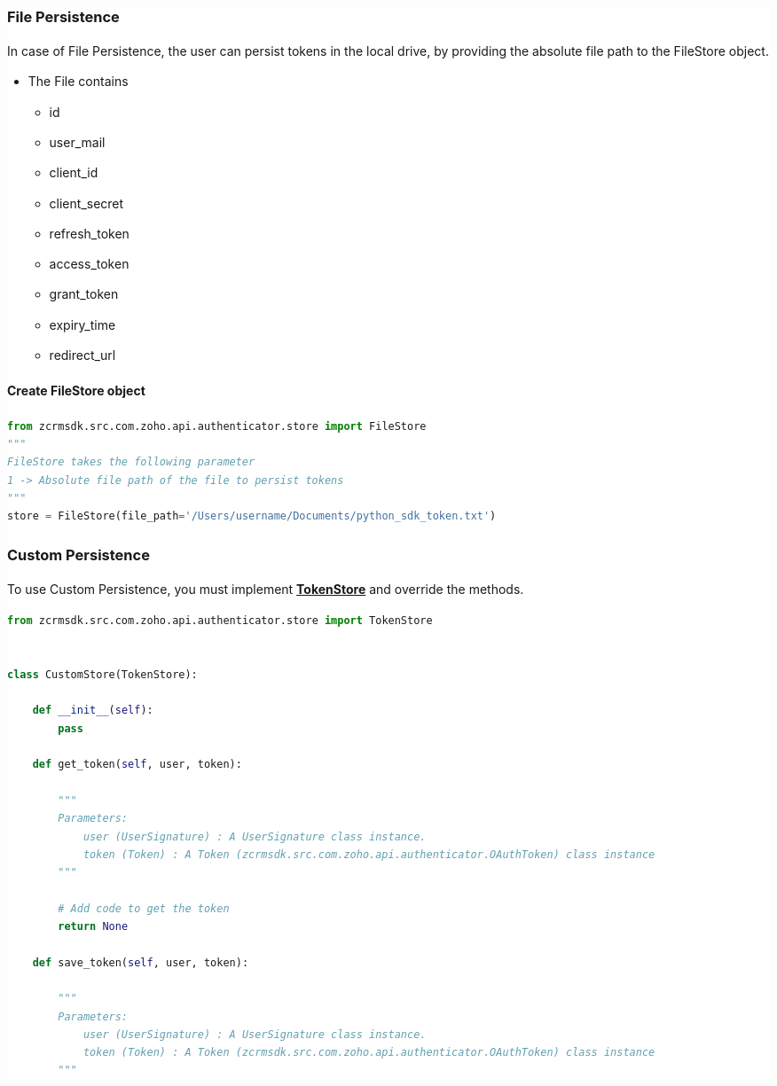 ### File Persistence

In case of File Persistence, the user can persist tokens in the local drive, by providing the absolute file path to the FileStore object.

- The File contains
    - id 
    
    - user_mail

    - client_id
    
    - client_secret

    - refresh_token

    - access_token

    - grant_token

    - expiry_time
    
    - redirect_url

#### Create FileStore object

```python
from zcrmsdk.src.com.zoho.api.authenticator.store import FileStore
"""
FileStore takes the following parameter
1 -> Absolute file path of the file to persist tokens
"""
store = FileStore(file_path='/Users/username/Documents/python_sdk_token.txt')
```

### Custom Persistence
To use Custom Persistence, you must implement **[TokenStore](zcrmsdk/src/com/zoho/api/authenticator/store/token_store.py)** and override the methods.

```python
from zcrmsdk.src.com.zoho.api.authenticator.store import TokenStore


class CustomStore(TokenStore):

    def __init__(self):
        pass

    def get_token(self, user, token):

        """
        Parameters:
            user (UserSignature) : A UserSignature class instance.
            token (Token) : A Token (zcrmsdk.src.com.zoho.api.authenticator.OAuthToken) class instance
        """

        # Add code to get the token
        return None

    def save_token(self, user, token):

        """
        Parameters:
            user (UserSignature) : A UserSignature class instance.
            token (Token) : A Token (zcrmsdk.src.com.zoho.api.authenticator.OAuthToken) class instance
        """

```